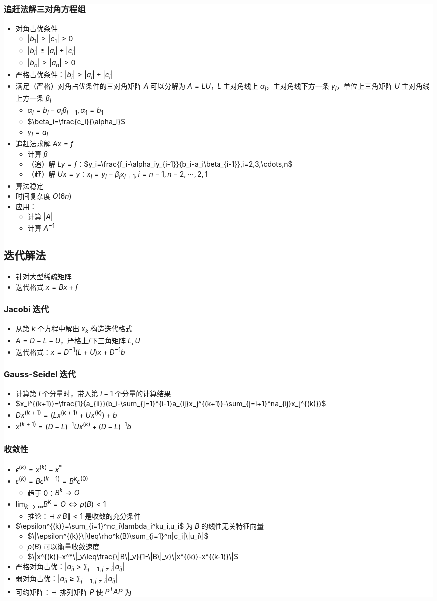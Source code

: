 ### 追赶法解三对角方程组

- 对角占优条件
  - $|b_1|>|c_1|>0$
  - $|b_i|\geq |a_i|+|c_i|$
  - $|b_n|>|a_n|>0$
- 严格占优条件：$|b_i|>|a_i|+|c_i|$
- 满足（严格）对角占优条件的三对角矩阵 $A$ 可以分解为 $A=LU$，$L$ 主对角线上 $\alpha_i$，主对角线下方一条 $\gamma_i$，单位上三角矩阵 $U$ 主对角线上方一条 $\beta_i$
  - $\alpha_i=b_i-a_i\beta_{i-1}, \alpha_1=b_1$
  - $\beta_i=\frac{c_i}{\alpha_i}$
  - $\gamma_i=a_i$
- 追赶法求解 $Ax=f$
  - 计算 $\beta$
  - （追）解 $Ly=f$：$y_i=\frac{f_i-\alpha_iy_{i-1}}{b_i-a_i\beta_{i-1}},i=2,3,\cdots,n$
  - （赶）解 $Ux=y$：$x_i=y_i-\beta_ix_{i+1},i=n-1,n-2,\cdots,2,1$
- 算法稳定
- 时间复杂度 $O(6n)$
- 应用：
  - 计算 $|A|$
  - 计算 $A^{-1}$

## 迭代解法

- 针对大型稀疏矩阵
- 迭代格式 $x=Bx+f$

### Jacobi 迭代

- 从第 $k$ 个方程中解出 $x_k$ 构造迭代格式
- $A=D-L-U$，严格上/下三角矩阵 $L,U$
- 迭代格式：$x=D^{-1}(L+U)x+D^{-1}b$

### Gauss-Seidel 迭代

- 计算第 $i$ 个分量时，带入第 $i-1$ 个分量的计算结果
- $x_i^{(k+1)}=\frac{1}{a_{ii}}(b_i-\sum_{j=1}^{i-1}a_{ij}x_j^{(k+1)}-\sum_{j=i+1}^na_{ij}x_j^{(k)})$
- $Dx^{(k+1)}=(Lx^{(k+1)}+Ux^{(k)})+b$
- $x^{(k+1)}=(D-L)^{-1}Ux^{(k)}+(D-L)^{-1}b$

### 收敛性

- $\epsilon^{(k)}=x^{(k)}-x^*$
- $\epsilon^{(k)}=B\epsilon^{(k-1)}=B^k\epsilon^{(0)}$
  - 趋于 $0$：$B^k\rightarrow O$
- $\lim_{k\rightarrow\infty}B^k=O\iff\rho(B)<1$
  - 推论：$\exists\|B\|<1$ 是收敛的充分条件
- $\epsilon^{(k)}=\sum_{i=1}^nc_i\lambda_i^ku_i,u_i$ 为 $B$ 的线性无关特征向量
  - $\|\epsilon^{(k)}\|\leq\rho^k(B)\sum_{i=1}^n|c_i|\|u_i\|$
  - $\rho(B)$ 可以衡量收敛速度
  - $\|x^{(k)}-x^*\|_v\leq\frac{\|B\|_v}{1-\|B\|_v}\|x^{(k)}-x^{(k-1)}\|$
- 严格对角占优：$|a_{ii}>\sum_{j=1,j\neq i}|a_{ij}|$
- 弱对角占优：$|a_{ii}\geq\sum_{j=1,j\neq i}|a_{ij}|$
- 可约矩阵：$\exists$ 排列矩阵 $P$ 使 $P^TAP$ 为
